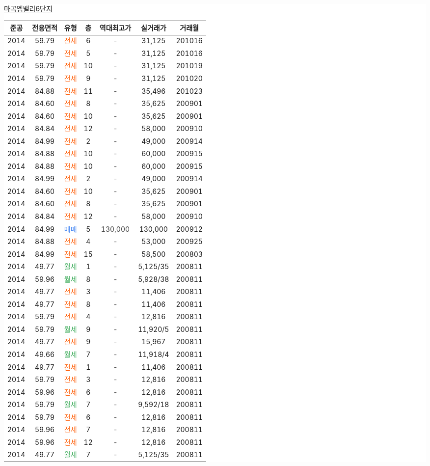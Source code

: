 
[마곡엠밸리6단지](https://search.naver.com/search.naver?query=%EC%84%9C%EC%9A%B8%ED%8A%B9%EB%B3%84%EC%8B%9C+%EA%B0%95%EC%84%9C%EA%B5%AC+%EB%A7%88%EA%B3%A1%EB%8F%99+%EB%A7%88%EA%B3%A1%EC%97%A0%EB%B0%B8%EB%A6%AC6%EB%8B%A8%EC%A7%80)

|준공|전용면적|유형|층|역대최고가|실거래가|거래월|
|:---:|:---:|:---:|:---:|:---:|:---:|:---:|
|2014|59.79|<span style="color:#ff5a00">전세</span>|6|<span style="color:#444444">-</span>|31,125|201016|
|2014|59.79|<span style="color:#ff5a00">전세</span>|5|<span style="color:#444444">-</span>|31,125|201016|
|2014|59.79|<span style="color:#ff5a00">전세</span>|10|<span style="color:#444444">-</span>|31,125|201019|
|2014|59.79|<span style="color:#ff5a00">전세</span>|9|<span style="color:#444444">-</span>|31,125|201020|
|2014|84.88|<span style="color:#ff5a00">전세</span>|11|<span style="color:#444444">-</span>|35,496|201023|
|2014|84.60|<span style="color:#ff5a00">전세</span>|8|<span style="color:#444444">-</span>|35,625|200901|
|2014|84.60|<span style="color:#ff5a00">전세</span>|10|<span style="color:#444444">-</span>|35,625|200901|
|2014|84.84|<span style="color:#ff5a00">전세</span>|12|<span style="color:#444444">-</span>|58,000|200910|
|2014|84.99|<span style="color:#ff5a00">전세</span>|2|<span style="color:#444444">-</span>|49,000|200914|
|2014|84.88|<span style="color:#ff5a00">전세</span>|10|<span style="color:#444444">-</span>|60,000|200915|
|2014|84.88|<span style="color:#ff5a00">전세</span>|10|<span style="color:#444444">-</span>|60,000|200915|
|2014|84.99|<span style="color:#ff5a00">전세</span>|2|<span style="color:#444444">-</span>|49,000|200914|
|2014|84.60|<span style="color:#ff5a00">전세</span>|10|<span style="color:#444444">-</span>|35,625|200901|
|2014|84.60|<span style="color:#ff5a00">전세</span>|8|<span style="color:#444444">-</span>|35,625|200901|
|2014|84.84|<span style="color:#ff5a00">전세</span>|12|<span style="color:#444444">-</span>|58,000|200910|
|2014|84.99|<span style="color:#4285f3">매매</span>|5|<span style="color:#444444">130,000</span>|130,000|200912|
|2014|84.88|<span style="color:#ff5a00">전세</span>|4|<span style="color:#444444">-</span>|53,000|200925|
|2014|84.99|<span style="color:#ff5a00">전세</span>|15|<span style="color:#444444">-</span>|58,500|200803|
|2014|49.77|<span style="color:#34a853">월세</span>|1|<span style="color:#444444">-</span>|5,125/35|200811|
|2014|59.96|<span style="color:#34a853">월세</span>|8|<span style="color:#444444">-</span>|5,928/38|200811|
|2014|49.77|<span style="color:#ff5a00">전세</span>|3|<span style="color:#444444">-</span>|11,406|200811|
|2014|49.77|<span style="color:#ff5a00">전세</span>|8|<span style="color:#444444">-</span>|11,406|200811|
|2014|59.79|<span style="color:#ff5a00">전세</span>|4|<span style="color:#444444">-</span>|12,816|200811|
|2014|59.79|<span style="color:#34a853">월세</span>|9|<span style="color:#444444">-</span>|11,920/5|200811|
|2014|49.77|<span style="color:#ff5a00">전세</span>|9|<span style="color:#444444">-</span>|15,967|200811|
|2014|49.66|<span style="color:#34a853">월세</span>|7|<span style="color:#444444">-</span>|11,918/4|200811|
|2014|49.77|<span style="color:#ff5a00">전세</span>|1|<span style="color:#444444">-</span>|11,406|200811|
|2014|59.79|<span style="color:#ff5a00">전세</span>|3|<span style="color:#444444">-</span>|12,816|200811|
|2014|59.96|<span style="color:#ff5a00">전세</span>|6|<span style="color:#444444">-</span>|12,816|200811|
|2014|59.79|<span style="color:#34a853">월세</span>|7|<span style="color:#444444">-</span>|9,592/18|200811|
|2014|59.79|<span style="color:#ff5a00">전세</span>|6|<span style="color:#444444">-</span>|12,816|200811|
|2014|59.96|<span style="color:#ff5a00">전세</span>|7|<span style="color:#444444">-</span>|12,816|200811|
|2014|59.96|<span style="color:#ff5a00">전세</span>|12|<span style="color:#444444">-</span>|12,816|200811|
|2014|49.77|<span style="color:#34a853">월세</span>|7|<span style="color:#444444">-</span>|5,125/35|200811|